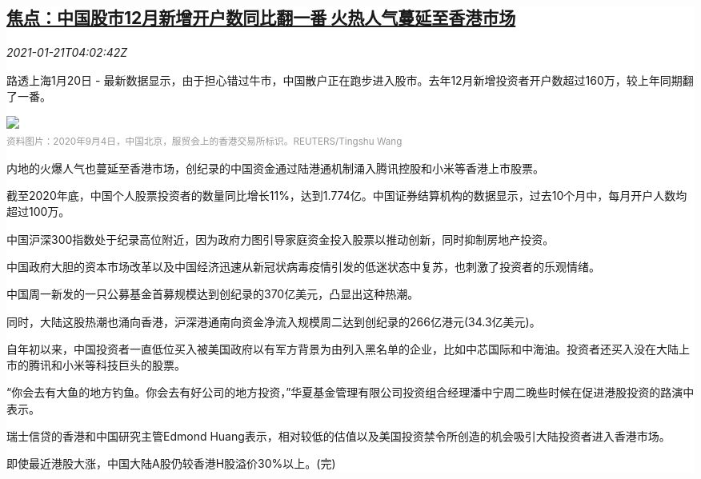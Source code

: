 
[焦点：中国股市12月新增开户数同比翻一番 火热人气蔓延至香港市场](https://cn.reuters.com/article/china-hk-stock-wrapup-0120-wedn-idCNKBS29Q0DB)
------

<div><i>2021-01-21T04:02:42Z</i></div><p>路透上海1月20日 - 最新数据显示，由于担心错过牛市，中国散户正在跑步进入股市。去年12月新增投资者开户数超过160万，较上年同期翻了一番。</p><img src="https://static.reuters.com/resources/r/?m=02&d=20210121&t=2&i=1548529875&r=LYNXMPEH0K06S" width="100%"><div><small style="color: #999;">资料图片：2020年9月4日，中国北京，服贸会上的香港交易所标识。REUTERS/Tingshu Wang</small></div><p>内地的火爆人气也蔓延至香港市场，创纪录的中国资金通过陆港通机制涌入腾讯控股和小米等香港上市股票。</p><p>截至2020年底，中国个人股票投资者的数量同比增长11%，达到1.774亿。中国证券结算机构的数据显示，过去10个月中，每月开户人数均超过100万。</p><p>中国沪深300指数处于纪录高位附近，因为政府力图引导家庭资金投入股票以推动创新，同时抑制房地产投资。</p><p>中国政府大胆的资本市场改革以及中国经济迅速从新冠状病毒疫情引发的低迷状态中复苏，也刺激了投资者的乐观情绪。</p><p>中国周一新发的一只公募基金首募规模达到创纪录的370亿美元，凸显出这种热潮。</p><p>同时，大陆这股热潮也涌向香港，沪深港通南向资金净流入规模周二达到创纪录的266亿港元(34.3亿美元)。</p><p>自年初以来，中国投资者一直低位买入被美国政府以有军方背景为由列入黑名单的企业，比如中芯国际和中海油。投资者还买入没在大陆上市的腾讯和小米等科技巨头的股票。</p><p>“你会去有大鱼的地方钓鱼。你会去有好公司的地方投资，”华夏基金管理有限公司投资组合经理潘中宁周二晚些时候在促进港股投资的路演中表示。</p><p>瑞士信贷的香港和中国研究主管Edmond Huang表示，相对较低的估值以及美国投资禁令所创造的机会吸引大陆投资者进入香港市场。</p><p>即使最近港股大涨，中国大陆A股仍较香港H股溢价30%以上。(完)</p>
